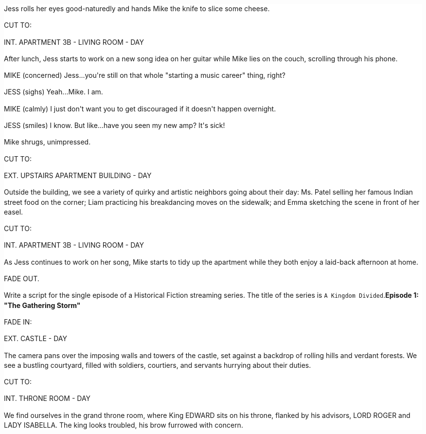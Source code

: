 Jess rolls her eyes good-naturedly and hands Mike the knife to slice some cheese.

CUT TO:

INT. APARTMENT 3B - LIVING ROOM - DAY

After lunch, Jess starts to work on a new song idea on her guitar while Mike lies on the couch, scrolling through his phone.

MIKE
(concerned)
Jess...you're still on that whole "starting a music career" thing, right?

JESS
(sighs)
Yeah...Mike. I am.

MIKE
(calmly)
I just don't want you to get discouraged if it doesn't happen overnight.

JESS
(smiles)
I know. But like...have you seen my new amp? It's sick!

Mike shrugs, unimpressed.

CUT TO:

EXT. UPSTAIRS APARTMENT BUILDING - DAY

Outside the building, we see a variety of quirky and artistic neighbors going about their day: Ms. Patel selling her famous Indian street food on the corner; Liam practicing his breakdancing moves on the sidewalk; and Emma sketching the scene in front of her easel.

CUT TO:

INT. APARTMENT 3B - LIVING ROOM - DAY

As Jess continues to work on her song, Mike starts to tidy up the apartment while they both enjoy a laid-back afternoon at home.

FADE OUT.<end>

Write a script for the single episode of a Historical Fiction streaming series. The title of the series is `A Kingdom Divided`.<start>**Episode 1: "The Gathering Storm"**

FADE IN:

EXT. CASTLE - DAY

The camera pans over the imposing walls and towers of the castle, set against a backdrop of rolling hills and verdant forests. We see a bustling courtyard, filled with soldiers, courtiers, and servants hurrying about their duties.

CUT TO:

INT. THRONE ROOM - DAY

We find ourselves in the grand throne room, where King EDWARD sits on his throne, flanked by his advisors, LORD ROGER and LADY ISABELLA. The king looks troubled, his brow furrowed with concern.
